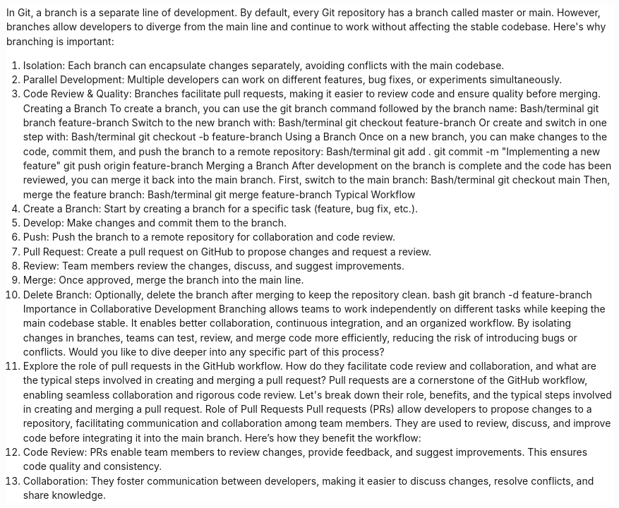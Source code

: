 In Git, a branch is a separate line of development. By default, every Git repository has a branch called master or main. However, branches allow developers to diverge from the main line and continue to work without affecting the stable codebase. Here's why branching is important:
1.	Isolation: Each branch can encapsulate changes separately, avoiding conflicts with the main codebase.
2.	Parallel Development: Multiple developers can work on different features, bug fixes, or experiments simultaneously.
3.	Code Review & Quality: Branches facilitate pull requests, making it easier to review code and ensure quality before merging.
Creating a Branch
To create a branch, you can use the git branch command followed by the branch name:
Bash/terminal
git branch feature-branch
Switch to the new branch with:
Bash/terminal
git checkout feature-branch
Or create and switch in one step with:
Bash/terminal
git checkout -b feature-branch
Using a Branch
Once on a new branch, you can make changes to the code, commit them, and push the branch to a remote repository:
Bash/terminal
git add .
git commit -m "Implementing a new feature"
git push origin feature-branch
Merging a Branch
After development on the branch is complete and the code has been reviewed, you can merge it back into the main branch. First, switch to the main branch:
Bash/terminal
git checkout main
Then, merge the feature branch:
Bash/terminal
git merge feature-branch
Typical Workflow
1.	Create a Branch: Start by creating a branch for a specific task (feature, bug fix, etc.).
2.	Develop: Make changes and commit them to the branch.
3.	Push: Push the branch to a remote repository for collaboration and code review.
4.	Pull Request: Create a pull request on GitHub to propose changes and request a review.
5.	Review: Team members review the changes, discuss, and suggest improvements.
6.	Merge: Once approved, merge the branch into the main line.
7.	Delete Branch: Optionally, delete the branch after merging to keep the repository clean.
bash
git branch -d feature-branch
Importance in Collaborative Development
Branching allows teams to work independently on different tasks while keeping the main codebase stable. It enables better collaboration, continuous integration, and an organized workflow. By isolating changes in branches, teams can test, review, and merge code more efficiently, reducing the risk of introducing bugs or conflicts.
Would you like to dive deeper into any specific part of this process?
7.	Explore the role of pull requests in the GitHub workflow. How do they facilitate code review and collaboration, and what are the typical steps involved in creating and merging a pull request?
Pull requests are a cornerstone of the GitHub workflow, enabling seamless collaboration and rigorous code review. Let's break down their role, benefits, and the typical steps involved in creating and merging a pull request.
Role of Pull Requests
Pull requests (PRs) allow developers to propose changes to a repository, facilitating communication and collaboration among team members. They are used to review, discuss, and improve code before integrating it into the main branch. Here’s how they benefit the workflow:
1.	Code Review: PRs enable team members to review changes, provide feedback, and suggest improvements. This ensures code quality and consistency.
2.	Collaboration: They foster communication between developers, making it easier to discuss changes, resolve conflicts, and share knowledge.